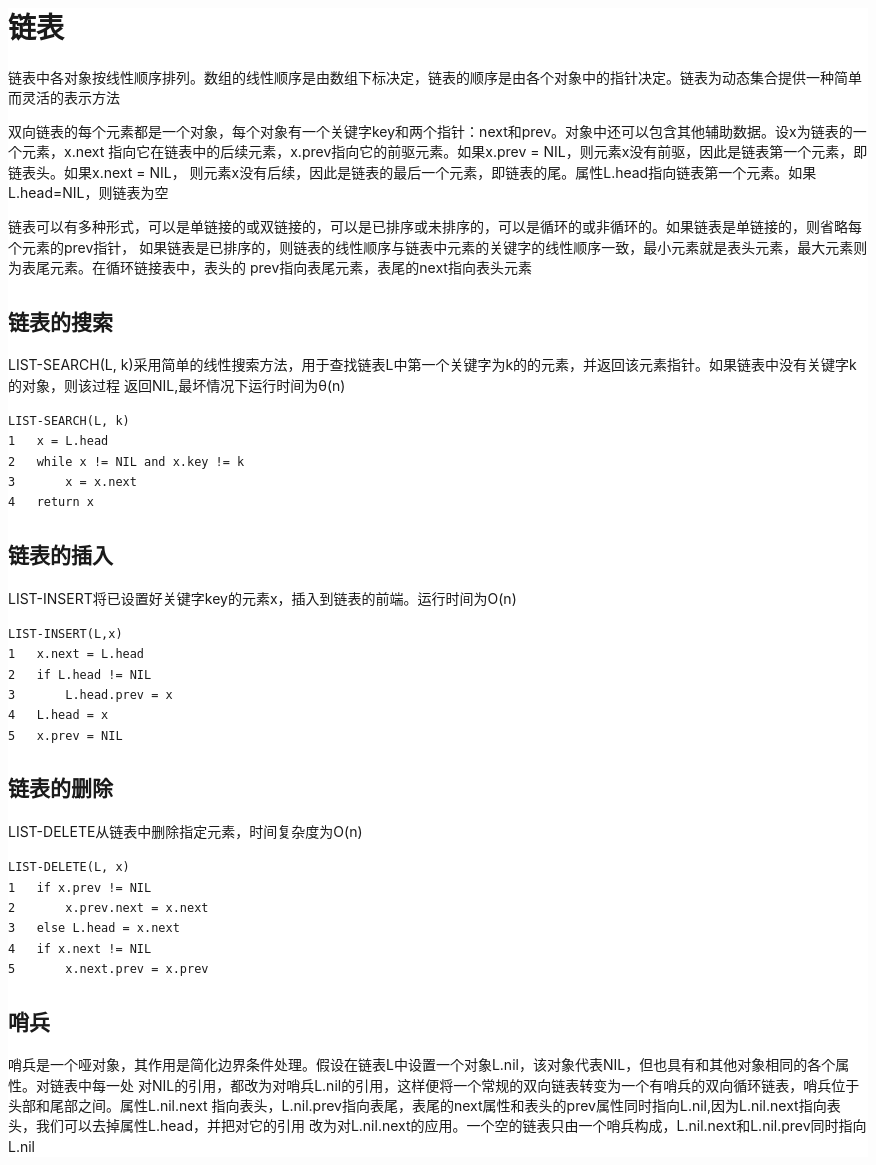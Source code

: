 # 链表
链表中各对象按线性顺序排列。数组的线性顺序是由数组下标决定，链表的顺序是由各个对象中的指针决定。链表为动态集合提供一种简单而灵活的表示方法

双向链表的每个元素都是一个对象，每个对象有一个关键字key和两个指针：next和prev。对象中还可以包含其他辅助数据。设x为链表的一个元素，x.next
指向它在链表中的后续元素，x.prev指向它的前驱元素。如果x.prev = NIL，则元素x没有前驱，因此是链表第一个元素，即链表头。如果x.next = NIL，
则元素x没有后续，因此是链表的最后一个元素，即链表的尾。属性L.head指向链表第一个元素。如果L.head=NIL，则链表为空

链表可以有多种形式，可以是单链接的或双链接的，可以是已排序或未排序的，可以是循环的或非循环的。如果链表是单链接的，则省略每个元素的prev指针，
如果链表是已排序的，则链表的线性顺序与链表中元素的关键字的线性顺序一致，最小元素就是表头元素，最大元素则为表尾元素。在循环链接表中，表头的
prev指向表尾元素，表尾的next指向表头元素

## 链表的搜索
LIST-SEARCH(L, k)采用简单的线性搜索方法，用于查找链表L中第一个关键字为k的的元素，并返回该元素指针。如果链表中没有关键字k的对象，则该过程
返回NIL,最坏情况下运行时间为θ(n)
```
LIST-SEARCH(L, k)
1   x = L.head
2   while x != NIL and x.key != k
3       x = x.next
4   return x
```

## 链表的插入
LIST-INSERT将已设置好关键字key的元素x，插入到链表的前端。运行时间为O(n)
```
LIST-INSERT(L,x)
1   x.next = L.head
2   if L.head != NIL
3       L.head.prev = x
4   L.head = x
5   x.prev = NIL
```

## 链表的删除
LIST-DELETE从链表中删除指定元素，时间复杂度为O(n)
```
LIST-DELETE(L, x)
1   if x.prev != NIL
2       x.prev.next = x.next
3   else L.head = x.next
4   if x.next != NIL
5       x.next.prev = x.prev
```

## 哨兵
哨兵是一个哑对象，其作用是简化边界条件处理。假设在链表L中设置一个对象L.nil，该对象代表NIL，但也具有和其他对象相同的各个属性。对链表中每一处
对NIL的引用，都改为对哨兵L.nil的引用，这样便将一个常规的双向链表转变为一个有哨兵的双向循环链表，哨兵位于头部和尾部之间。属性L.nil.next
指向表头，L.nil.prev指向表尾，表尾的next属性和表头的prev属性同时指向L.nil,因为L.nil.next指向表头，我们可以去掉属性L.head，并把对它的引用
改为对L.nil.next的应用。一个空的链表只由一个哨兵构成，L.nil.next和L.nil.prev同时指向L.nil
